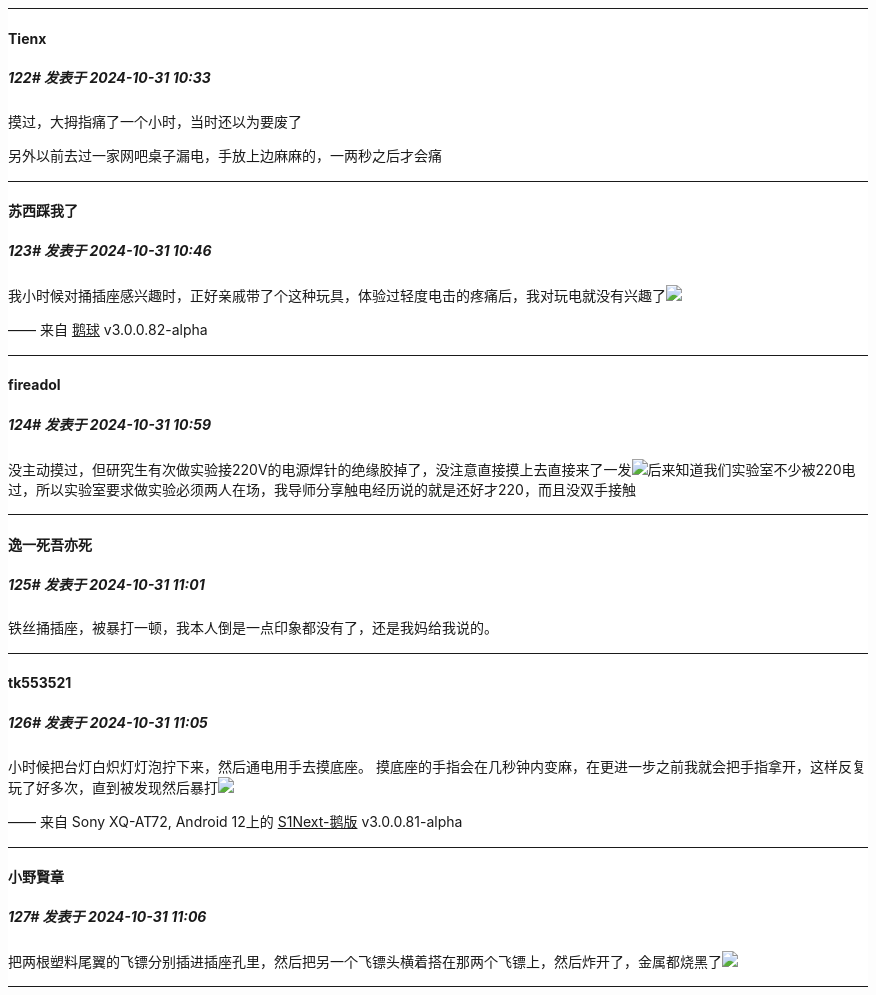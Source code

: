 
*****

####  Tienx  
##### 122#       发表于 2024-10-31 10:33

摸过，大拇指痛了一个小时，当时还以为要废了

另外以前去过一家网吧桌子漏电，手放上边麻麻的，一两秒之后才会痛


*****

####  苏西踩我了  
##### 123#       发表于 2024-10-31 10:46

我小时候对捅插座感兴趣时，正好亲戚带了个这种玩具，体验过轻度电击的疼痛后，我对玩电就没有兴趣了<img src="https://p.sda1.dev/20/caa603ca7e33be99b7ee22d3716389a7/image.jpg" referrerpolicy="no-referrer">

—— 来自 [鹅球](https://www.pgyer.com/xfPejhuq) v3.0.0.82-alpha


*****

####  fireadol  
##### 124#       发表于 2024-10-31 10:59

没主动摸过，但研究生有次做实验接220V的电源焊针的绝缘胶掉了，没注意直接摸上去直接来了一发<img src="https://static.saraba1st.com/image/smiley/face2017/125.png" referrerpolicy="no-referrer">后来知道我们实验室不少被220电过，所以实验室要求做实验必须两人在场，我导师分享触电经历说的就是还好才220，而且没双手接触

*****

####  逸一死吾亦死  
##### 125#       发表于 2024-10-31 11:01

铁丝捅插座，被暴打一顿，我本人倒是一点印象都没有了，还是我妈给我说的。


*****

####  tk553521  
##### 126#       发表于 2024-10-31 11:05

小时候把台灯白炽灯灯泡拧下来，然后通电用手去摸底座。
摸底座的手指会在几秒钟内变麻，在更进一步之前我就会把手指拿开，这样反复玩了好多次，直到被发现然后暴打<img src="https://static.saraba1st.com/image/smiley/face2017/067.png" referrerpolicy="no-referrer">

—— 来自 Sony XQ-AT72, Android 12上的 [S1Next-鹅版](https://github.com/ykrank/S1-Next/releases) v3.0.0.81-alpha

*****

####  小野賢章  
##### 127#       发表于 2024-10-31 11:06

把两根塑料尾翼的飞镖分别插进插座孔里，然后把另一个飞镖头横着搭在那两个飞镖上，然后炸开了，金属都烧黑了<img src="https://static.saraba1st.com/image/smiley/face2017/067.png" referrerpolicy="no-referrer">

*****
